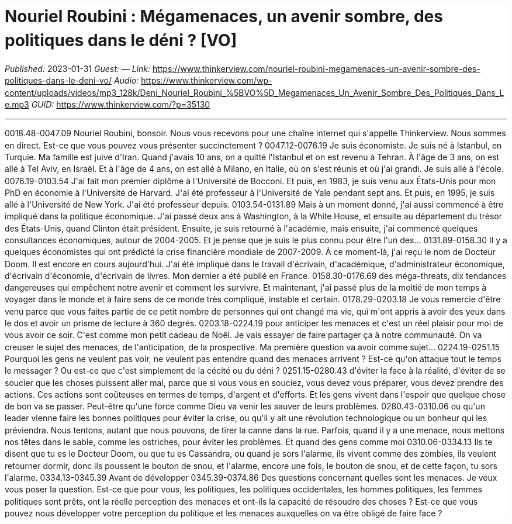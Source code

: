# Nouriel Roubini : Mégamenaces, un avenir sombre, des politiques dans le déni ? [VO]

*Published:* 2023-01-31
*Guest:* —
*Link:* https://www.thinkerview.com/nouriel-roubini-megamenaces-un-avenir-sombre-des-politiques-dans-le-deni-vo/
*Audio:* https://www.thinkerview.com/wp-content/uploads/videos/mp3_128k/Deni_Nouriel_Roubini_%5BVO%5D_Megamenaces_Un_Avenir_Sombre_Des_Politiques_Dans_Le.mp3
*GUID:* https://www.thinkerview.com/?p=35130

---

0018.48-0047.09   Nouriel Roubini, bonsoir. Nous vous recevons pour une chaîne internet qui s'appelle Thinkerview. Nous sommes en direct. Est-ce que vous pouvez vous présenter succinctement ?
0047.12-0076.19   Je suis économiste. Je suis né à Istanbul, en Turquie. Ma famille est juive d'Iran. Quand j'avais 10 ans, on a quitté l'Istanbul et on est revenu à Tehran. À l'âge de 3 ans, on est allé à Tel Aviv, en Israël. Et à l'âge de 4 ans, on est allé à Milano, en Italie, où on s'est réunis et où j'ai grandi. Je suis allé à l'école.
0076.19-0103.54   J'ai fait mon premier diplôme à l'Université de Bocconi. Et puis, en 1983, je suis venu aux États-Unis pour mon PhD en économie à l'Université de Harvard. J'ai été professeur à l'Université de Yale pendant sept ans. Et puis, en 1995, je suis allé à l'Université de New York. J'ai été professeur depuis.
0103.54-0131.89   Mais à un moment donné, j'ai aussi commencé à être impliqué dans la politique économique. J'ai passé deux ans à Washington, à la White House, et ensuite au département du trésor des États-Unis, quand Clinton était président. Ensuite, je suis retourné à l'académie, mais ensuite, j'ai commencé quelques consultances économiques, autour de 2004-2005. Et je pense que je suis le plus connu pour être l'un des...
0131.89-0158.30   Il y a quelques économistes qui ont prédicté la crise financière mondiale de 2007-2009. À ce moment-là, j'ai reçu le nom de Docteur Doom. Il est encore en cours aujourd'hui. J'ai été impliqué dans le travail d'écrivain, d'académique, d'administrateur économique, d'écrivain d'économie, d'écrivain de livres. Mon dernier a été publié en France.
0158.30-0176.69   des méga-threats, dix tendances dangereuses qui empêchent notre avenir et comment les survivre. Et maintenant, j'ai passé plus de la moitié de mon temps à voyager dans le monde et à faire sens de ce monde très compliqué, instable et certain.
0178.29-0203.18   Je vous remercie d'être venu parce que vous faites partie de ce petit nombre de personnes qui ont changé ma vie, qui m'ont appris à avoir des yeux dans le dos et avoir un prisme de lecture à 360 degrés.
0203.18-0224.19   pour anticiper les menaces et c'est un réel plaisir pour moi de vous avoir ce soir. C'est comme mon petit cadeau de Noël. Je vais essayer de faire partager ça à notre communauté. On va creuser le sujet des menaces, de l'anticipation, de la prospective. Ma première question va avoir comme sujet...
0224.19-0251.15   Pourquoi les gens ne veulent pas voir, ne veulent pas entendre quand des menaces arrivent ? Est-ce qu'on attaque tout le temps le messager ? Ou est-ce que c'est simplement de la cécité ou du déni ?
0251.15-0280.43   d'éviter la face à la réalité, d'éviter de se soucier que les choses puissent aller mal, parce que si vous vous en souciez, vous devez vous préparer, vous devez prendre des actions. Ces actions sont coûteuses en termes de temps, d'argent et d'efforts. Et les gens vivent dans l'espoir que quelque chose de bon va se passer. Peut-être qu'une force comme Dieu va venir les sauver de leurs problèmes.
0280.43-0310.06   ou qu'un leader vienne faire les bonnes politiques pour éviter la crise, ou qu'il y ait une révolution technologique ou un bonheur qui les préviendra. Nous tentons, autant que nous pouvons, de tirer la canne dans la rue. Parfois, quand il y a une menace, nous mettons nos têtes dans le sable, comme les ostriches, pour éviter les problèmes. Et quand des gens comme moi
0310.06-0334.13   Ils te disent que tu es le Docteur Doom, ou que tu es Cassandra, ou quand je sors l'alarme, ils vivent comme des zombies, ils veulent retourner dormir, donc ils poussent le bouton de snou, et l'alarme, encore une fois, le bouton de snou, et de cette façon, tu sors l'alarme.
0334.13-0345.39   Avant de développer
0345.39-0374.86   Des questions concernant quelles sont les menaces. Je veux vous poser la question. Est-ce que pour vous, les politiques, les politiques occidentales, les hommes politiques, les femmes politiques sont prêts, ont la réelle perception des menaces et ont-ils la capacité de résoudre des choses ? Est-ce que vous pouvez nous développer votre perception du politique et les menaces auxquelles on va être obligé de faire face ?